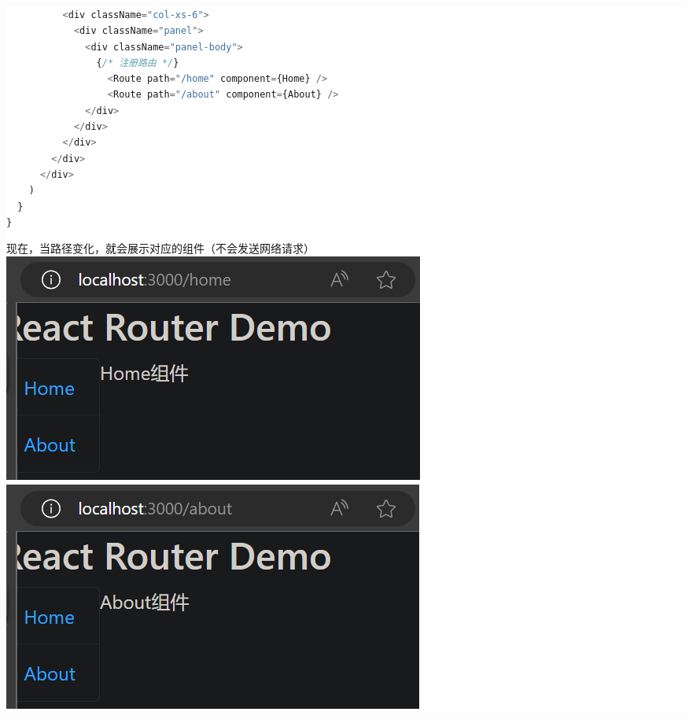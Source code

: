 ```js
          <div className="col-xs-6">
            <div className="panel">
              <div className="panel-body">
                {/* 注册路由 */}
                  <Route path="/home" component={Home} />
                  <Route path="/about" component={About} />
              </div>
            </div>
          </div>
        </div>
      </div>
    )
  }
}
```

现在，当路径变化，就会展示对应的组件（不会发送网络请求）
![](resources/2024-01-02-22-11-33.png)
![](resources/2024-01-02-22-11-52.png)



